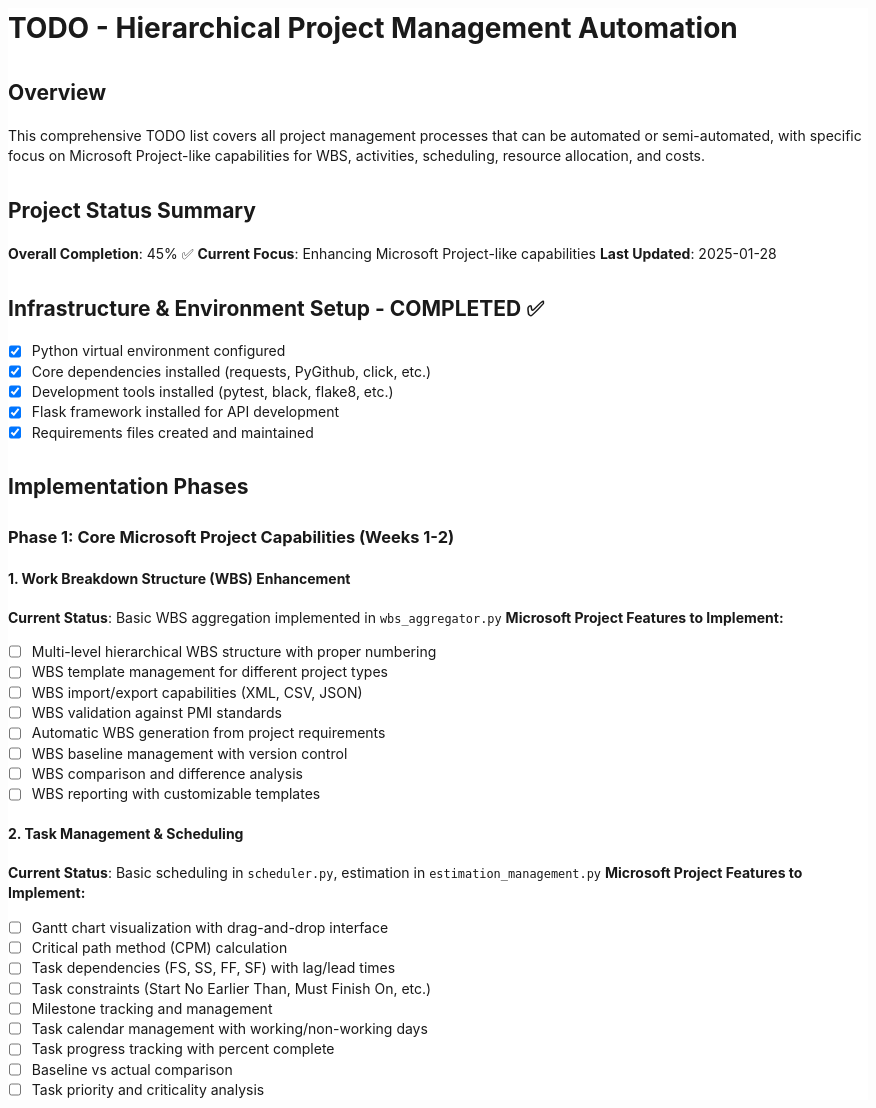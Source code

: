 # TODO - Hierarchical Project Management Automation

## Overview
This comprehensive TODO list covers all project management processes that can be automated or semi-automated, with specific focus on Microsoft Project-like capabilities for WBS, activities, scheduling, resource allocation, and costs.

## Project Status Summary
**Overall Completion**: 45% ✅
**Current Focus**: Enhancing Microsoft Project-like capabilities
**Last Updated**: 2025-01-28

## Infrastructure & Environment Setup - COMPLETED ✅
- [x] Python virtual environment configured
- [x] Core dependencies installed (requests, PyGithub, click, etc.)
- [x] Development tools installed (pytest, black, flake8, etc.)
- [x] Flask framework installed for API development
- [x] Requirements files created and maintained

## Implementation Phases

### Phase 1: Core Microsoft Project Capabilities (Weeks 1-2)

#### 1. Work Breakdown Structure (WBS) Enhancement
**Current Status**: Basic WBS aggregation implemented in `wbs_aggregator.py`
**Microsoft Project Features to Implement:**
- [ ] Multi-level hierarchical WBS structure with proper numbering
- [ ] WBS template management for different project types
- [ ] WBS import/export capabilities (XML, CSV, JSON)
- [ ] WBS validation against PMI standards
- [ ] Automatic WBS generation from project requirements
- [ ] WBS baseline management with version control
- [ ] WBS comparison and difference analysis
- [ ] WBS reporting with customizable templates

#### 2. Task Management & Scheduling
**Current Status**: Basic scheduling in `scheduler.py`, estimation in `estimation_management.py`
**Microsoft Project Features to Implement:**
- [ ] Gantt chart visualization with drag-and-drop interface
- [ ] Critical path method (CPM) calculation
- [ ] Task dependencies (FS, SS, FF, SF) with lag/lead times
- [ ] Task constraints (Start No Earlier Than, Must Finish On, etc.)
- [ ] Milestone tracking and management
- [ ] Task calendar management with working/non-working days
- [ ] Task progress tracking with percent complete
- [ ] Baseline vs actual comparison
- [ ] Task priority and criticality analysis
